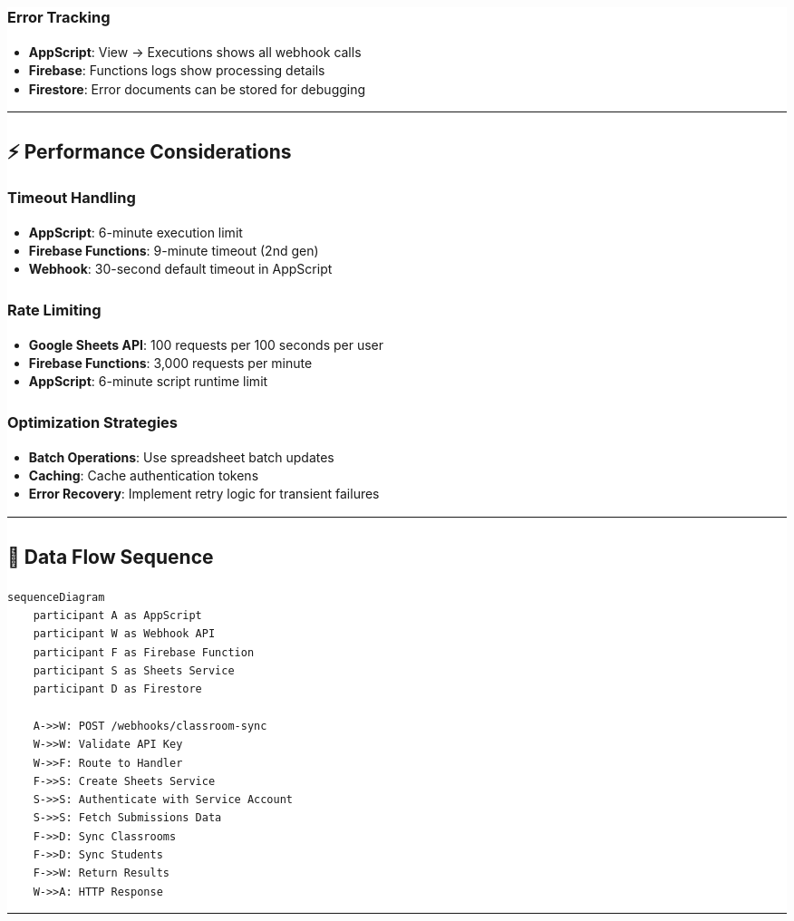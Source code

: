 ### **Error Tracking**
- **AppScript**: View → Executions shows all webhook calls
- **Firebase**: Functions logs show processing details
- **Firestore**: Error documents can be stored for debugging

---

## ⚡ **Performance Considerations**

### **Timeout Handling**
- **AppScript**: 6-minute execution limit
- **Firebase Functions**: 9-minute timeout (2nd gen)
- **Webhook**: 30-second default timeout in AppScript

### **Rate Limiting**
- **Google Sheets API**: 100 requests per 100 seconds per user
- **Firebase Functions**: 3,000 requests per minute
- **AppScript**: 6-minute script runtime limit

### **Optimization Strategies**
- **Batch Operations**: Use spreadsheet batch updates
- **Caching**: Cache authentication tokens
- **Error Recovery**: Implement retry logic for transient failures

---

## 🔄 **Data Flow Sequence**

```mermaid
sequenceDiagram
    participant A as AppScript
    participant W as Webhook API
    participant F as Firebase Function
    participant S as Sheets Service
    participant D as Firestore

    A->>W: POST /webhooks/classroom-sync
    W->>W: Validate API Key
    W->>F: Route to Handler
    F->>S: Create Sheets Service
    S->>S: Authenticate with Service Account
    S->>S: Fetch Submissions Data
    F->>D: Sync Classrooms
    F->>D: Sync Students
    F->>W: Return Results
    W->>A: HTTP Response
```

---
